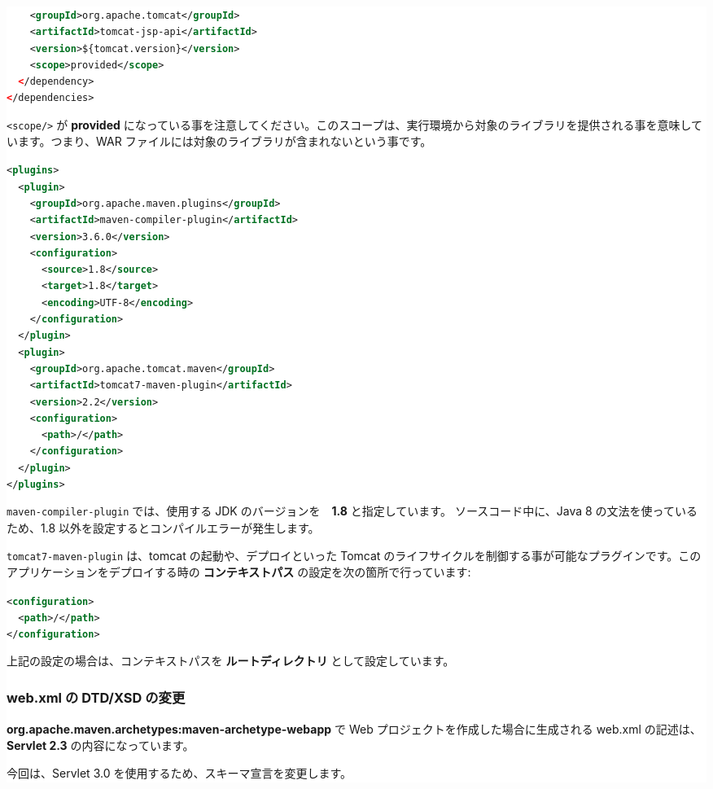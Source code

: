 ```xml
    <groupId>org.apache.tomcat</groupId>
    <artifactId>tomcat-jsp-api</artifactId>
    <version>${tomcat.version}</version>
    <scope>provided</scope>
  </dependency>
</dependencies>
```

`<scope/>` が **provided** になっている事を注意してください。このスコープは、実行環境から対象のライブラリを提供される事を意味しています。つまり、WAR ファイルには対象のライブラリが含まれないという事です。

```xml
<plugins>
  <plugin>
    <groupId>org.apache.maven.plugins</groupId>
    <artifactId>maven-compiler-plugin</artifactId>
    <version>3.6.0</version>
    <configuration>
      <source>1.8</source>
      <target>1.8</target>
      <encoding>UTF-8</encoding>
    </configuration>
  </plugin>
  <plugin>
    <groupId>org.apache.tomcat.maven</groupId>
    <artifactId>tomcat7-maven-plugin</artifactId>
    <version>2.2</version>
    <configuration>
      <path>/</path>
    </configuration>
  </plugin>
</plugins>
```

`maven-compiler-plugin` では、使用する JDK のバージョンを　**1.8** と指定しています。
ソースコード中に、Java 8 の文法を使っているため、1.8 以外を設定するとコンパイルエラーが発生します。

`tomcat7-maven-plugin` は、tomcat の起動や、デプロイといった Tomcat のライフサイクルを制御する事が可能なプラグインです。このアプリケーションをデプロイする時の **コンテキストパス** の設定を次の箇所で行っています:

```xml
<configuration>
  <path>/</path>
</configuration>
```

上記の設定の場合は、コンテキストパスを **ルートディレクトリ** として設定しています。

### web.xml の DTD/XSD の変更

**org.apache.maven.archetypes:maven-archetype-webapp** で Web プロジェクトを作成した場合に生成される web.xml の記述は、**Servlet 2.3** の内容になっています。

今回は、Servlet 3.0 を使用するため、スキーマ宣言を変更します。
